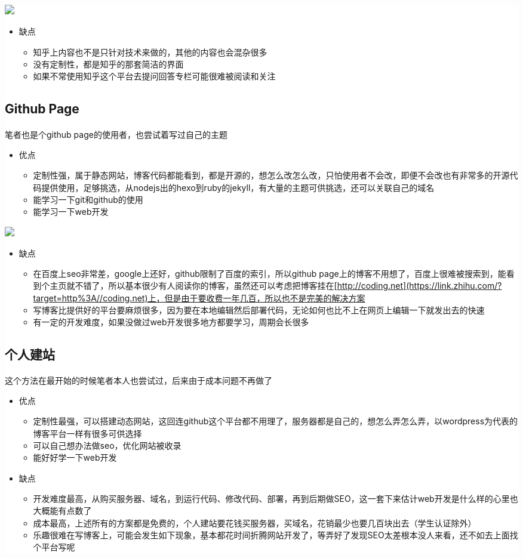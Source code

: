   

  

  

![](https://pic2.zhimg.com/50/v2-e5a127490b488850feee1b34158c2876_hd.jpg)

  

- 缺点

  - 知乎上内容也不是只针对技术来做的，其他的内容也会混杂很多
  - 没有定制性，都是知乎的那套简洁的界面
  - 如果不常使用知乎这个平台去提问回答专栏可能很难被阅读和关注

  

## Github Page

笔者也是个github page的使用者，也尝试着写过自己的主题

- 优点

  - 定制性强，属于静态网站，博客代码都能看到，都是开源的，想怎么改怎么改，只怕使用者不会改，即便不会改也有非常多的开源代码提供使用，足够挑选，从nodejs出的hexo到ruby的jekyll，有大量的主题可供挑选，还可以关联自己的域名
  - 能学习一下git和github的使用
  - 能学习一下web开发

  

  

![](https://pic2.zhimg.com/50/v2-441df6fc2a3b294b5e8b1ac09b47ab8d_hd.jpg)

  

- 缺点

  - 在百度上seo非常差，google上还好，github限制了百度的索引，所以github page上的博客不用想了，百度上很难被搜索到，能看到个主页就不错了，所以基本很少有人阅读你的博客，虽然还可以考虑把博客挂在[http://coding.net](https://link.zhihu.com/?target=http%3A//coding.net)上，但是由于要收费一年几百，所以也不是完美的解决方案
  - 写博客比提供好的平台要麻烦很多，因为要在本地编辑然后部署代码，无论如何也比不上在网页上编辑一下就发出去的快速
  - 有一定的开发难度，如果没做过web开发很多地方都要学习，周期会长很多

  

## 个人建站

这个方法在最开始的时候笔者本人也尝试过，后来由于成本问题不再做了

- 优点

  - 定制性最强，可以搭建动态网站，这回连github这个平台都不用理了，服务器都是自己的，想怎么弄怎么弄，以wordpress为代表的博客平台一样有很多可供选择
  - 可以自己想办法做seo，优化网站被收录
  - 能好好学一下web开发

  

- 缺点

  - 开发难度最高，从购买服务器、域名，到运行代码、修改代码、部署，再到后期做SEO，这一套下来估计web开发是什么样的心里也大概能有点数了
  - 成本最高，上述所有的方案都是免费的，个人建站要花钱买服务器，买域名，花销最少也要几百块出去（学生认证除外）
  - 乐趣很难在写博客上，可能会发生如下现象，基本都花时间折腾网站开发了，等弄好了发现SEO太差根本没人来看，还不如去上面找个平台写呢
